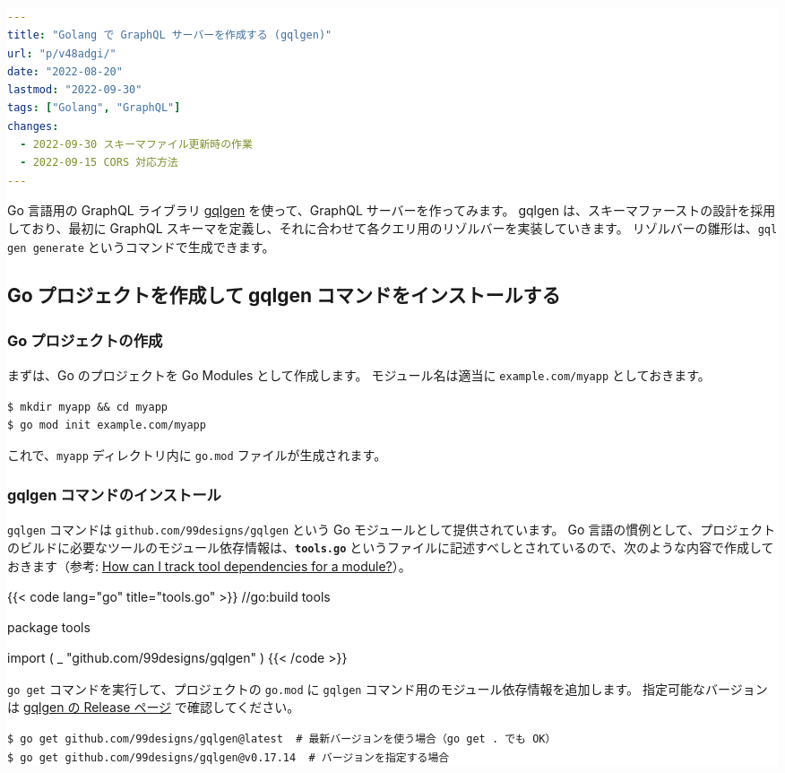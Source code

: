```yaml
---
title: "Golang で GraphQL サーバーを作成する (gqlgen)"
url: "p/v48adgi/"
date: "2022-08-20"
lastmod: "2022-09-30"
tags: ["Golang", "GraphQL"]
changes:
  - 2022-09-30 スキーマファイル更新時の作業
  - 2022-09-15 CORS 対応方法
---
```


Go 言語用の GraphQL ライブラリ [gqlgen](https://gqlgen.com) を使って、GraphQL サーバーを作ってみます。
gqlgen は、スキーマファーストの設計を採用しており、最初に GraphQL スキーマを定義し、それに合わせて各クエリ用のリゾルバーを実装していきます。
リゾルバーの雛形は、`gqlgen generate` というコマンドで生成できます。


Go プロジェクトを作成して gqlgen コマンドをインストールする
----

### Go プロジェクトの作成

まずは、Go のプロジェクトを Go Modules として作成します。
モジュール名は適当に `example.com/myapp` としておきます。

```console
$ mkdir myapp && cd myapp
$ go mod init example.com/myapp
```

これで、`myapp` ディレクトリ内に `go.mod` ファイルが生成されます。

### gqlgen コマンドのインストール

`gqlgen` コマンドは `github.com/99designs/gqlgen` という Go モジュールとして提供されています。
Go 言語の慣例として、プロジェクトのビルドに必要なツールのモジュール依存情報は、__`tools.go`__ というファイルに記述すべしとされているので、次のような内容で作成しておきます（参考: [How can I track tool dependencies for a module?](https://github.com/golang/go/wiki/Modules#how-can-i-track-tool-dependencies-for-a-module)）。

{{< code lang="go" title="tools.go" >}}
//go:build tools

package tools

import (
	_ "github.com/99designs/gqlgen"
)
{{< /code >}}

`go get` コマンドを実行して、プロジェクトの `go.mod` に `gqlgen` コマンド用のモジュール依存情報を追加します。
指定可能なバージョンは [gqlgen の Release ページ](https://github.com/99designs/gqlgen/releases) で確認してください。

```console
$ go get github.com/99designs/gqlgen@latest  # 最新バージョンを使う場合（go get . でも OK）
$ go get github.com/99designs/gqlgen@v0.17.14  # バージョンを指定する場合
```
